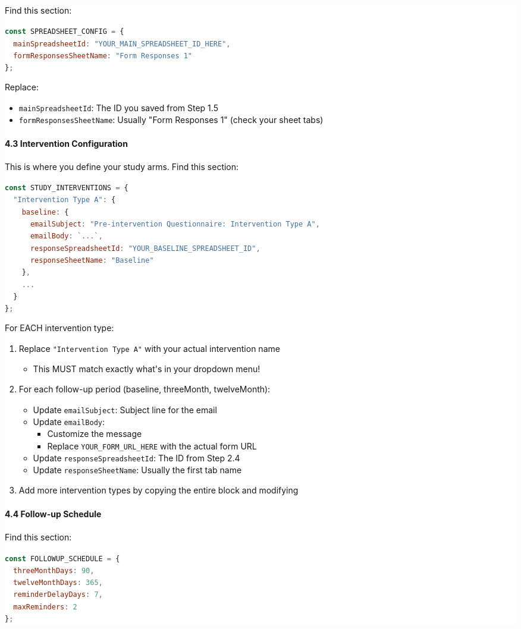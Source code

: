 Find this section:
```javascript
const SPREADSHEET_CONFIG = {
  mainSpreadsheetId: "YOUR_MAIN_SPREADSHEET_ID_HERE",
  formResponsesSheetName: "Form Responses 1"
};
```

Replace:
- `mainSpreadsheetId`: The ID you saved from Step 1.5
- `formResponsesSheetName`: Usually "Form Responses 1" (check your sheet tabs)

#### 4.3 Intervention Configuration

This is where you define your study arms. Find this section:
```javascript
const STUDY_INTERVENTIONS = {
  "Intervention Type A": {
    baseline: {
      emailSubject: "Pre-intervention Questionnaire: Intervention Type A",
      emailBody: `...`,
      responseSpreadsheetId: "YOUR_BASELINE_SPREADSHEET_ID",
      responseSheetName: "Baseline"
    },
    ...
  }
};
```

For EACH intervention type:

1. Replace `"Intervention Type A"` with your actual intervention name
   - This MUST match exactly what's in your dropdown menu!

2. For each follow-up period (baseline, threeMonth, twelveMonth):
   - Update `emailSubject`: Subject line for the email
   - Update `emailBody`: 
     - Customize the message
     - Replace `YOUR_FORM_URL_HERE` with the actual form URL
   - Update `responseSpreadsheetId`: The ID from Step 2.4
   - Update `responseSheetName`: Usually the first tab name

3. Add more intervention types by copying the entire block and modifying

#### 4.4 Follow-up Schedule

Find this section:
```javascript
const FOLLOWUP_SCHEDULE = {
  threeMonthDays: 90,
  twelveMonthDays: 365,
  reminderDelayDays: 7,
  maxReminders: 2
};
```
